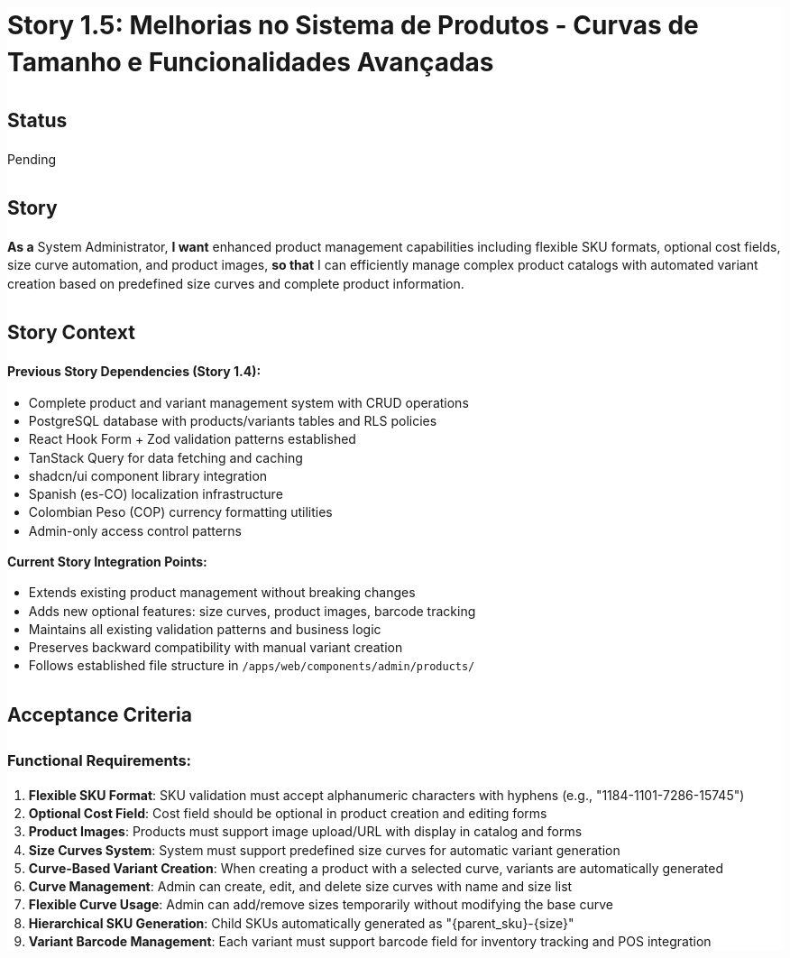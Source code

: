 # Story 1.5: Melhorias no Sistema de Produtos - Curvas de Tamanho e Funcionalidades Avançadas

## Status
Pending

## Story
**As a** System Administrator,
**I want** enhanced product management capabilities including flexible SKU formats, optional cost fields, size curve automation, and product images,
**so that** I can efficiently manage complex product catalogs with automated variant creation based on predefined size curves and complete product information.

## Story Context

**Previous Story Dependencies (Story 1.4):**
- Complete product and variant management system with CRUD operations
- PostgreSQL database with products/variants tables and RLS policies
- React Hook Form + Zod validation patterns established
- TanStack Query for data fetching and caching
- shadcn/ui component library integration
- Spanish (es-CO) localization infrastructure
- Colombian Peso (COP) currency formatting utilities
- Admin-only access control patterns

**Current Story Integration Points:**
- Extends existing product management without breaking changes
- Adds new optional features: size curves, product images, barcode tracking
- Maintains all existing validation patterns and business logic
- Preserves backward compatibility with manual variant creation
- Follows established file structure in `/apps/web/components/admin/products/`

## Acceptance Criteria

### Functional Requirements:

1. **Flexible SKU Format**: SKU validation must accept alphanumeric characters with hyphens (e.g., "1184-1101-7286-15745")
2. **Optional Cost Field**: Cost field should be optional in product creation and editing forms
3. **Product Images**: Products must support image upload/URL with display in catalog and forms
4. **Size Curves System**: System must support predefined size curves for automatic variant generation
5. **Curve-Based Variant Creation**: When creating a product with a selected curve, variants are automatically generated
6. **Curve Management**: Admin can create, edit, and delete size curves with name and size list
7. **Flexible Curve Usage**: Admin can add/remove sizes temporarily without modifying the base curve
8. **Hierarchical SKU Generation**: Child SKUs automatically generated as "{parent_sku}-{size}"
9. **Variant Barcode Management**: Each variant must support barcode field for inventory tracking and POS integration
